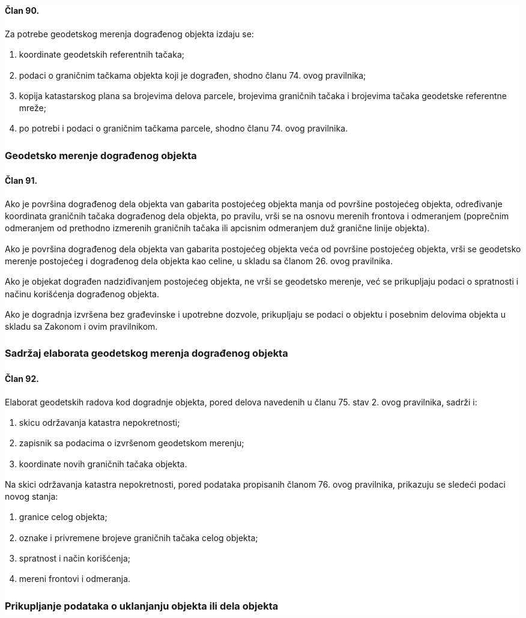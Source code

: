 #### Član 90.

Za potrebe geodetskog merenja dograđenog objekta izdaju se:

1) koordinate geodetskih referentnih tačaka;

2) podaci o graničnim tačkama objekta koji je dograđen, shodno članu 74. ovog pravilnika;

3) kopija katastarskog plana sa brojevima delova parcele, brojevima graničnih tačaka i brojevima tačaka geodetske referentne mreže;

4) po potrebi i podaci o graničnim tačkama parcele, shodno članu 74. ovog pravilnika.

### Geodetsko merenje dograđenog objekta

#### Član 91.

Ako je površina dograđenog dela objekta van gabarita postojećeg objekta manja od površine postojećeg objekta, određivanje koordinata graničnih tačaka dograđenog dela objekta, po pravilu, vrši se na osnovu merenih frontova i odmeranjem (poprečnim odmeranjem od prethodno izmerenih graničnih tačaka ili apcisnim odmeranjem duž granične linije objekta).

Ako je površina dograđenog dela objekta van gabarita postojećeg objekta veća od površine postojećeg objekta, vrši se geodetsko merenje postojećeg i dograđenog dela objekta kao celine, u skladu sa članom 26. ovog pravilnika.

Ako je objekat dograđen nadziđivanjem postojećeg objekta, ne vrši se geodetsko merenje, već se prikupljaju podaci o spratnosti i načinu korišćenja dograđenog objekta.

Ako je dogradnja izvršena bez građevinske i upotrebne dozvole, prikupljaju se podaci o objektu i posebnim delovima objekta u skladu sa Zakonom i ovim pravilnikom.

### Sadržaj elaborata geodetskog merenja dograđenog objekta

#### Član 92.

Elaborat geodetskih radova kod dogradnje objekta, pored delova navedenih u članu 75. stav 2. ovog pravilnika, sadrži i:

1) skicu održavanja katastra nepokretnosti;

2) zapisnik sa podacima o izvršenom geodetskom merenju;

3) koordinate novih graničnih tačaka objekta.

Na skici održavanja katastra nepokretnosti, pored podataka propisanih članom 76. ovog pravilnika, prikazuju se sledeći podaci novog stanja:

1) granice celog objekta;

2) oznake i privremene brojeve graničnih tačaka celog objekta;

3) spratnost i način korišćenja;

4) mereni frontovi i odmeranja.

### Prikupljanje podataka o uklanjanju objekta ili dela objekta

